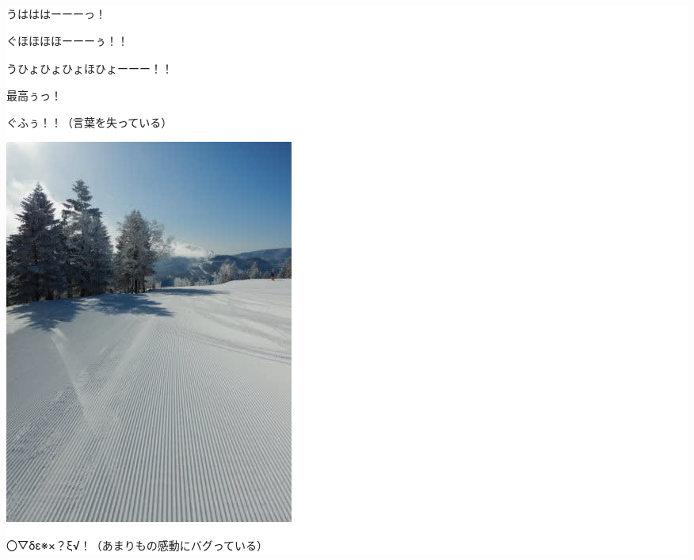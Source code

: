 





うはははーーーっ！


ぐほほほほーーーぅ！！


うひょひょひょほひょーーー！！


最高ぅっ！


ぐふぅ！！（言葉を失っている）




![bc01e10487ba6443c62f3d8c012758de.jpg](images/bc01e10487ba6443c62f3d8c012758de.jpg)







〇▽δε※×？ξ√！（あまりもの感動にバグっている）




